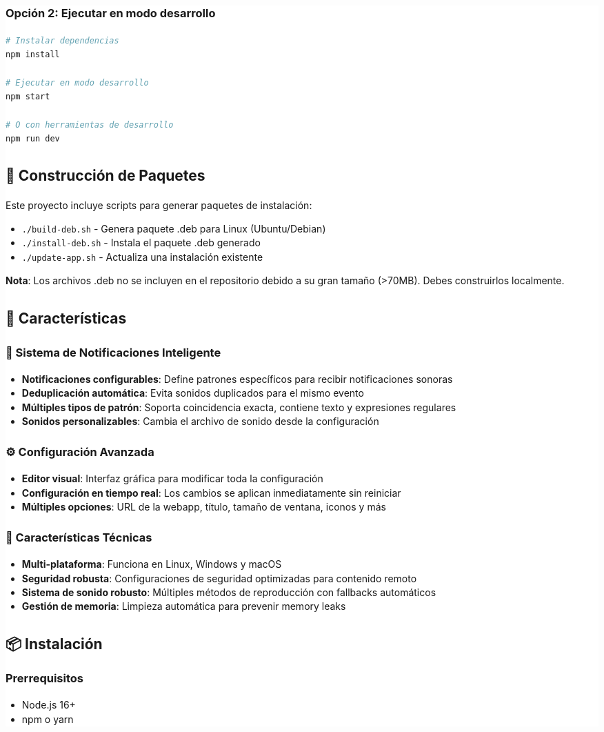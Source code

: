 ### Opción 2: Ejecutar en modo desarrollo

```bash
# Instalar dependencias
npm install

# Ejecutar en modo desarrollo
npm start

# O con herramientas de desarrollo
npm run dev
```

## 🔧 Construcción de Paquetes

Este proyecto incluye scripts para generar paquetes de instalación:

- `./build-deb.sh` - Genera paquete .deb para Linux (Ubuntu/Debian)
- `./install-deb.sh` - Instala el paquete .deb generado
- `./update-app.sh` - Actualiza una instalación existente

**Nota**: Los archivos .deb no se incluyen en el repositorio debido a su gran tamaño (>70MB). Debes construirlos localmente.

## 🚀 Características

### 🔔 Sistema de Notificaciones Inteligente
- **Notificaciones configurables**: Define patrones específicos para recibir notificaciones sonoras
- **Deduplicación automática**: Evita sonidos duplicados para el mismo evento
- **Múltiples tipos de patrón**: Soporta coincidencia exacta, contiene texto y expresiones regulares
- **Sonidos personalizables**: Cambia el archivo de sonido desde la configuración

### ⚙️ Configuración Avanzada
- **Editor visual**: Interfaz gráfica para modificar toda la configuración
- **Configuración en tiempo real**: Los cambios se aplican inmediatamente sin reiniciar
- **Múltiples opciones**: URL de la webapp, título, tamaño de ventana, iconos y más

### 🔧 Características Técnicas
- **Multi-plataforma**: Funciona en Linux, Windows y macOS
- **Seguridad robusta**: Configuraciones de seguridad optimizadas para contenido remoto
- **Sistema de sonido robusto**: Múltiples métodos de reproducción con fallbacks automáticos
- **Gestión de memoria**: Limpieza automática para prevenir memory leaks

## 📦 Instalación

### Prerrequisitos
- Node.js 16+ 
- npm o yarn
